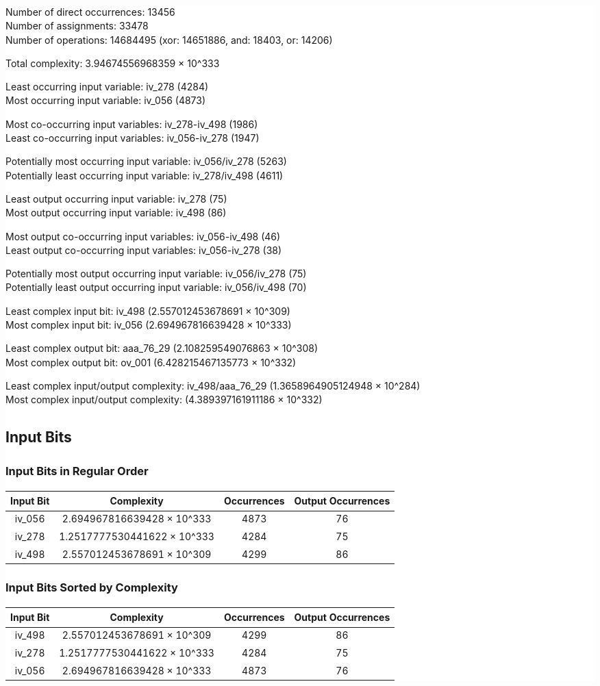 Number of direct occurrences: 13456  
Number of assignments: 33478  
Number of operations: 14684495
(xor: 14651886,
and: 18403,
or: 14206)

Total complexity: 3.94674556968359 × 10^333

Least occurring input variable: iv_278 (4284)  
Most occurring input variable: iv_056 (4873)

Most co-occurring input variables: iv_278-iv_498 (1986)  
Least co-occurring input variables: iv_056-iv_278 (1947)

Potentially most occurring input variable: iv_056/iv_278 (5263)  
Potentially least occurring input variable: iv_278/iv_498 (4611)

Least output occurring input variable: iv_278 (75)  
Most output occurring input variable: iv_498 (86)

Most output co-occurring input variables: iv_056-iv_498 (46)  
Least output co-occurring input variables: iv_056-iv_278 (38)

Potentially most output occurring input variable: iv_056/iv_278 (75)  
Potentially least output occurring input variable: iv_056/iv_498 (70)

Least complex input bit: iv_498 (2.557012453678691 × 10^309)  
Most complex input bit: iv_056 (2.694967816639428 × 10^333)

Least complex output bit: aaa_76_29 (2.108259549076863 × 10^308)  
Most complex output bit: ov_001 (6.428215467135773 × 10^332)

Least complex input/output complexity: iv_498/aaa_76_29 (1.3658964905124948 × 10^284)  
Most complex input/output complexity:  (4.389397161911186 × 10^332)

## Input Bits

### Input Bits in Regular Order

| Input Bit | Complexity | Occurrences | Output Occurrences |
|:---------:|:----------:|:-----------:|:------------------:|
| iv_056 | 2.694967816639428 × 10^333 | 4873 | 76 |
| iv_278 | 1.2517777530441622 × 10^333 | 4284 | 75 |
| iv_498 | 2.557012453678691 × 10^309 | 4299 | 86 |

### Input Bits Sorted by Complexity

| Input Bit | Complexity | Occurrences | Output Occurrences |
|:---------:|:----------:|:-----------:|:------------------:|
| iv_498 | 2.557012453678691 × 10^309 | 4299 | 86 |
| iv_278 | 1.2517777530441622 × 10^333 | 4284 | 75 |
| iv_056 | 2.694967816639428 × 10^333 | 4873 | 76 |

